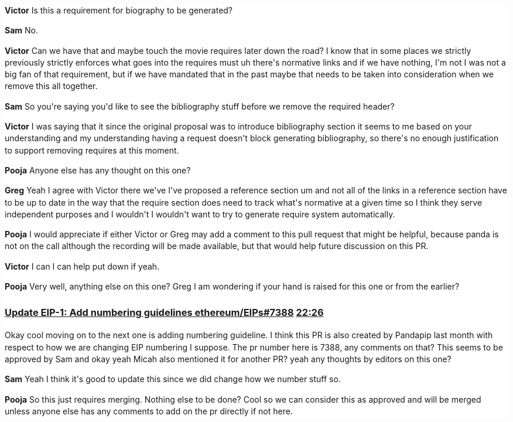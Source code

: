 **Victor**
Is this a requirement for biography to be generated?

**Sam**
No.

**Victor**
Can we have that and maybe touch the movie requires later down the road? I know that in some places we strictly previously strictly enforces what goes into the requires must uh there's normative links and if we have nothing, I'm not I was not a big fan of that requirement, but if we have mandated that in the past maybe that needs to be taken into consideration when we remove this all together.

**Sam**
So you're saying you'd like to see the bibliography stuff before we remove the required header?

**Victor**
I was  saying that it since the original proposal was to introduce bibliography section it seems to me based on your understanding and my understanding having a request doesn't block generating bibliography, so there's no enough justification to support removing requires at this moment.

**Pooja**
Anyone else has any thought on this one?

**Greg**
Yeah I agree with Victor there we've I've proposed a reference section um and not all of the links in a reference section have to be up to date in the way that the require section does need to track what's normative at a given time so I think they serve independent purposes and I wouldn't I wouldn't want to try to generate require system automatically.

**Pooja**
I would appreciate if either Victor or Greg may add a comment to this pull request that might be helpful, because panda is not on the call although the recording will be made available, but that would help future discussion on this PR.

**Victor**
 I can I can help put down if yeah.

**Pooja**
Very well, anything else on this one? Greg I am wondering if your hand is raised for this one or from the earlier? 

### [Update EIP-1: Add numbering guidelines ethereum/EIPs#7388](https://github.com/ethereum/EIPs/pull/7388)  [22:26](https://youtu.be/i03o5JMQ-zY?si=UkFwr8Sj4nm4nbvY&t=1346) 

Okay cool moving on to the next one is adding numbering guideline. I think this PR is also created by Pandapip last month with respect to how we are changing EIP numbering I suppose. The pr number here is 7388, any comments on that? This seems to be approved by Sam and okay yeah Micah also mentioned it for another PR? yeah any thoughts by editors on this one?

**Sam**
Yeah I think it's good to update this since we did change how we number stuff so. 

**Pooja**
So this just requires merging. Nothing else to be done? Cool so we can consider this as approved and will be merged unless anyone else has any comments to add on the pr directly if not here.
